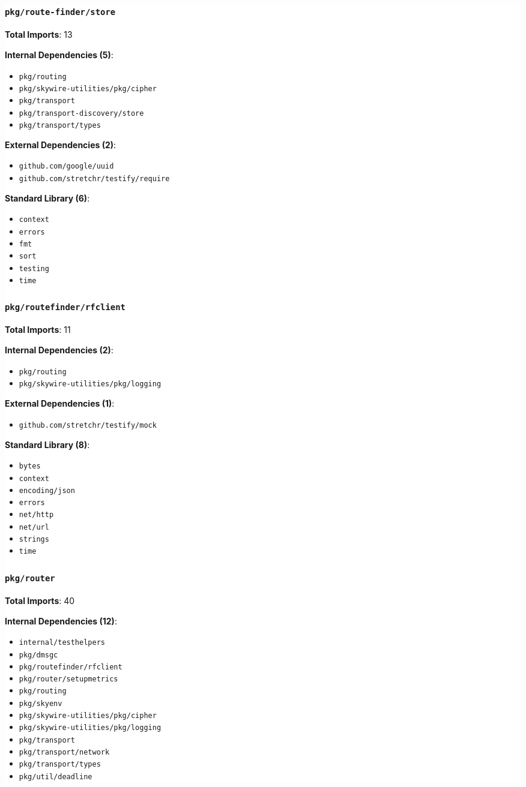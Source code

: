 ### `pkg/route-finder/store`

**Total Imports**: 13

**Internal Dependencies (5)**:

- `pkg/routing`
- `pkg/skywire-utilities/pkg/cipher`
- `pkg/transport`
- `pkg/transport-discovery/store`
- `pkg/transport/types`

**External Dependencies (2)**:

- `github.com/google/uuid`
- `github.com/stretchr/testify/require`

**Standard Library (6)**:

- `context`
- `errors`
- `fmt`
- `sort`
- `testing`
- `time`

### `pkg/routefinder/rfclient`

**Total Imports**: 11

**Internal Dependencies (2)**:

- `pkg/routing`
- `pkg/skywire-utilities/pkg/logging`

**External Dependencies (1)**:

- `github.com/stretchr/testify/mock`

**Standard Library (8)**:

- `bytes`
- `context`
- `encoding/json`
- `errors`
- `net/http`
- `net/url`
- `strings`
- `time`

### `pkg/router`

**Total Imports**: 40

**Internal Dependencies (12)**:

- `internal/testhelpers`
- `pkg/dmsgc`
- `pkg/routefinder/rfclient`
- `pkg/router/setupmetrics`
- `pkg/routing`
- `pkg/skyenv`
- `pkg/skywire-utilities/pkg/cipher`
- `pkg/skywire-utilities/pkg/logging`
- `pkg/transport`
- `pkg/transport/network`
- `pkg/transport/types`
- `pkg/util/deadline`
